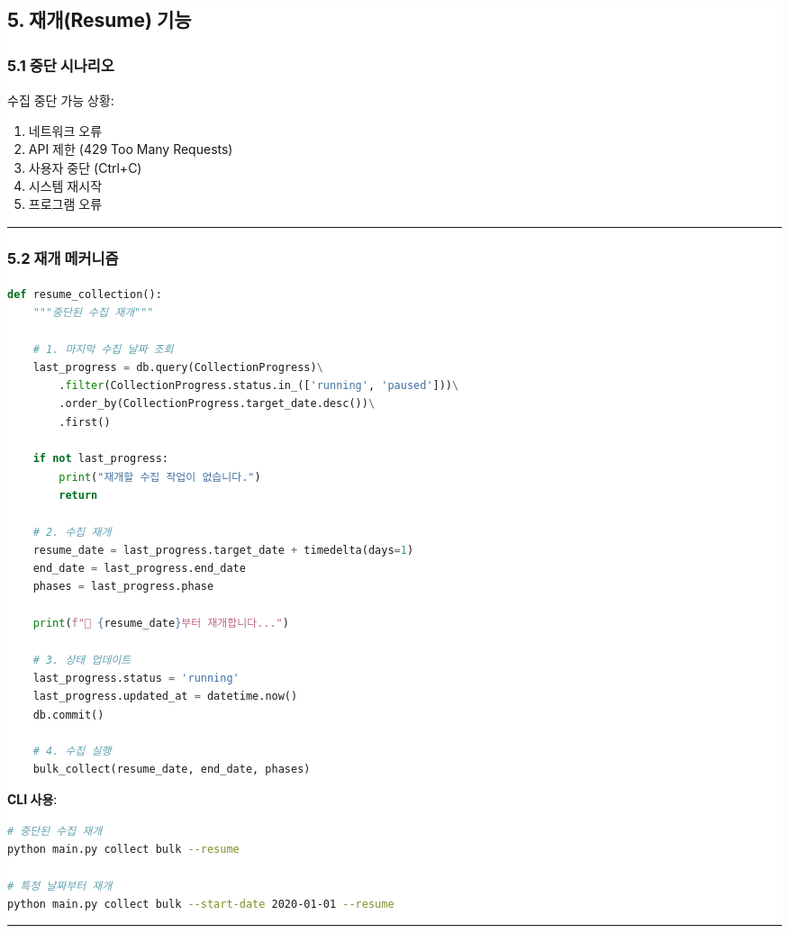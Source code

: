 
## 5. 재개(Resume) 기능

### 5.1 중단 시나리오

수집 중단 가능 상황:
1. 네트워크 오류
2. API 제한 (429 Too Many Requests)
3. 사용자 중단 (Ctrl+C)
4. 시스템 재시작
5. 프로그램 오류

---

### 5.2 재개 메커니즘

```python
def resume_collection():
    """중단된 수집 재개"""

    # 1. 마지막 수집 날짜 조회
    last_progress = db.query(CollectionProgress)\
        .filter(CollectionProgress.status.in_(['running', 'paused']))\
        .order_by(CollectionProgress.target_date.desc())\
        .first()

    if not last_progress:
        print("재개할 수집 작업이 없습니다.")
        return

    # 2. 수집 재개
    resume_date = last_progress.target_date + timedelta(days=1)
    end_date = last_progress.end_date
    phases = last_progress.phase

    print(f"📍 {resume_date}부터 재개합니다...")

    # 3. 상태 업데이트
    last_progress.status = 'running'
    last_progress.updated_at = datetime.now()
    db.commit()

    # 4. 수집 실행
    bulk_collect(resume_date, end_date, phases)
```

**CLI 사용**:
```bash
# 중단된 수집 재개
python main.py collect bulk --resume

# 특정 날짜부터 재개
python main.py collect bulk --start-date 2020-01-01 --resume
```

---